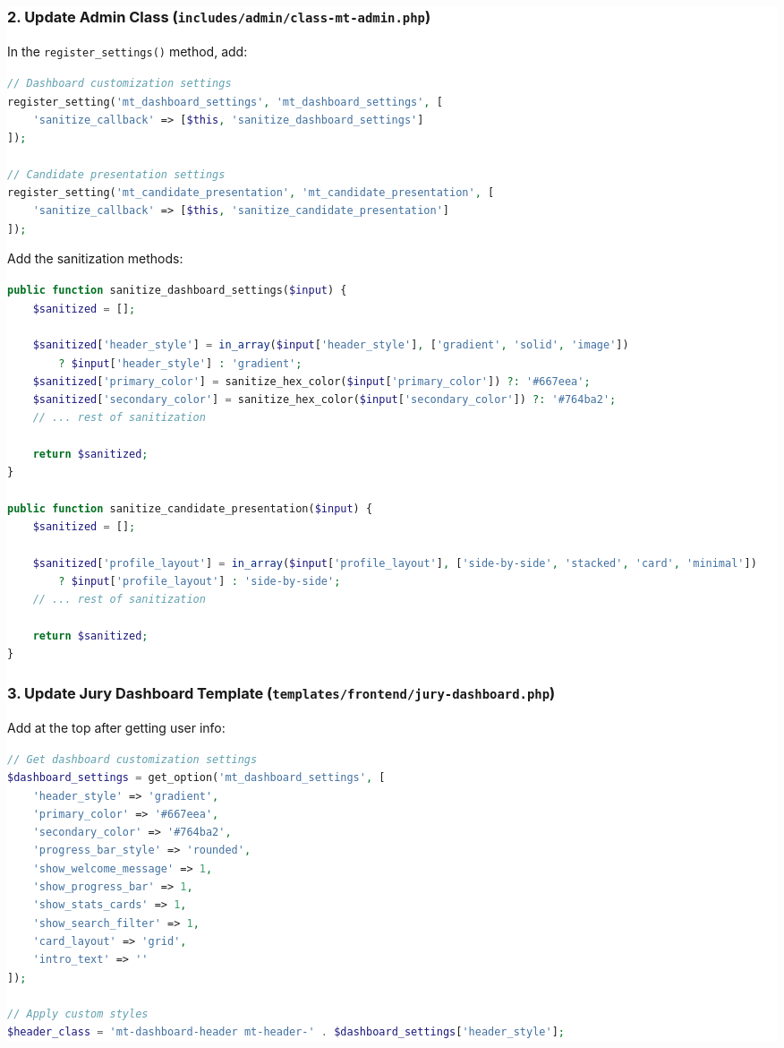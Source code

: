 ### 2. Update Admin Class (`includes/admin/class-mt-admin.php`)

In the `register_settings()` method, add:

```php
// Dashboard customization settings
register_setting('mt_dashboard_settings', 'mt_dashboard_settings', [
    'sanitize_callback' => [$this, 'sanitize_dashboard_settings']
]);

// Candidate presentation settings  
register_setting('mt_candidate_presentation', 'mt_candidate_presentation', [
    'sanitize_callback' => [$this, 'sanitize_candidate_presentation']
]);
```

Add the sanitization methods:

```php
public function sanitize_dashboard_settings($input) {
    $sanitized = [];
    
    $sanitized['header_style'] = in_array($input['header_style'], ['gradient', 'solid', 'image']) 
        ? $input['header_style'] : 'gradient';
    $sanitized['primary_color'] = sanitize_hex_color($input['primary_color']) ?: '#667eea';
    $sanitized['secondary_color'] = sanitize_hex_color($input['secondary_color']) ?: '#764ba2';
    // ... rest of sanitization
    
    return $sanitized;
}

public function sanitize_candidate_presentation($input) {
    $sanitized = [];
    
    $sanitized['profile_layout'] = in_array($input['profile_layout'], ['side-by-side', 'stacked', 'card', 'minimal'])
        ? $input['profile_layout'] : 'side-by-side';
    // ... rest of sanitization
    
    return $sanitized;
}
```

### 3. Update Jury Dashboard Template (`templates/frontend/jury-dashboard.php`)

Add at the top after getting user info:

```php
// Get dashboard customization settings
$dashboard_settings = get_option('mt_dashboard_settings', [
    'header_style' => 'gradient',
    'primary_color' => '#667eea',
    'secondary_color' => '#764ba2',
    'progress_bar_style' => 'rounded',
    'show_welcome_message' => 1,
    'show_progress_bar' => 1,
    'show_stats_cards' => 1,
    'show_search_filter' => 1,
    'card_layout' => 'grid',
    'intro_text' => ''
]);

// Apply custom styles
$header_class = 'mt-dashboard-header mt-header-' . $dashboard_settings['header_style'];
```